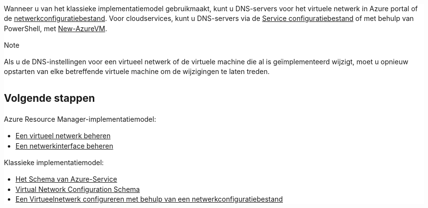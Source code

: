 Wanneer u van het klassieke implementatiemodel gebruikmaakt, kunt u DNS-servers voor het virtuele netwerk in Azure portal of de [netwerkconfiguratiebestand](https://msdn.microsoft.com/library/azure/jj157100). Voor cloudservices, kunt u DNS-servers via de [Service configuratiebestand](https://msdn.microsoft.com/library/azure/ee758710) of met behulp van PowerShell, met [New-AzureVM](/powershell/module/servicemanagement/azure/new-azurevm).

> [!NOTE]
> Als u de DNS-instellingen voor een virtueel netwerk of de virtuele machine die al is geïmplementeerd wijzigt, moet u opnieuw opstarten van elke betreffende virtuele machine om de wijzigingen te laten treden.
> 
> 

## <a name="next-steps"></a>Volgende stappen

Azure Resource Manager-implementatiemodel:

* [Een virtueel netwerk beheren](manage-virtual-network.md)
* [Een netwerkinterface beheren](virtual-network-network-interface.md)

Klassieke implementatiemodel:

* [Het Schema van Azure-Service](https://msdn.microsoft.com/library/azure/ee758710)
* [Virtual Network Configuration Schema](https://msdn.microsoft.com/library/azure/jj157100)
* [Een Virtueelnetwerk configureren met behulp van een netwerkconfiguratiebestand](virtual-networks-using-network-configuration-file.md)
